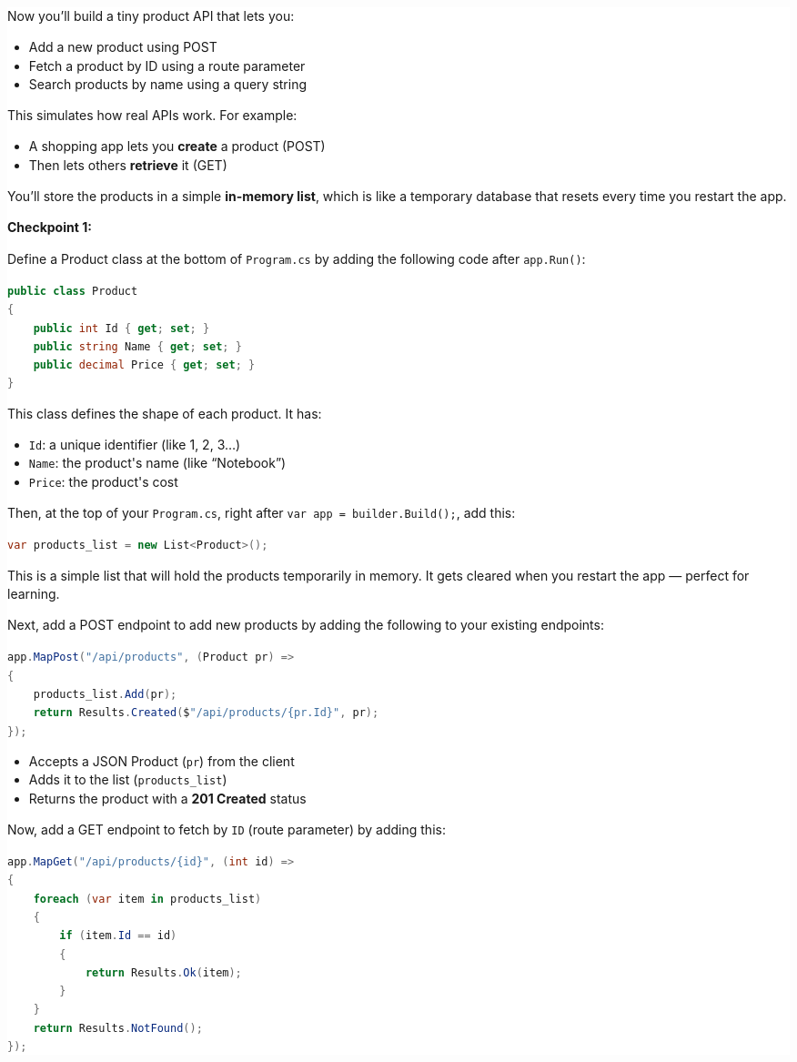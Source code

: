 Now you’ll build a tiny product API that lets you:
* Add a new product using POST
* Fetch a product by ID using a route parameter
* Search products by name using a query string

This simulates how real APIs work. For example:

* A shopping app lets you **create** a product (POST)
* Then lets others **retrieve** it (GET)

You’ll store the products in a simple **in-memory list**, which is like a temporary database that resets every time you restart the app.

**Checkpoint 1:** 

Define a Product class at the bottom of `Program.cs` by adding the following code after `app.Run()`:

```cs
public class Product
{
    public int Id { get; set; }
    public string Name { get; set; }
    public decimal Price { get; set; }
}
```

This class defines the shape of each product. It has:

* `Id`: a unique identifier (like 1, 2, 3…)
* `Name`: the product's name (like “Notebook”)
* `Price`: the product's cost

Then, at the top of your `Program.cs`, right after `var app = builder.Build();`, add this:

```cs
var products_list = new List<Product>();
```
This is a simple list that will hold the products temporarily in memory. It gets cleared when you restart the app — perfect for learning.

Next, add a POST endpoint to add new products by adding the following to your existing endpoints:

```cs
app.MapPost("/api/products", (Product pr) =>
{
    products_list.Add(pr);
    return Results.Created($"/api/products/{pr.Id}", pr);
});
```

* Accepts a JSON Product (`pr`) from the client  
* Adds it to the list (`products_list`)
* Returns the product with a **201 Created** status

Now, add a GET endpoint to fetch by `ID` (route parameter) by adding this:

```cs
app.MapGet("/api/products/{id}", (int id) =>
{
    foreach (var item in products_list)
    {
        if (item.Id == id)
        {
            return Results.Ok(item);
        }
    }
    return Results.NotFound();
});
```
